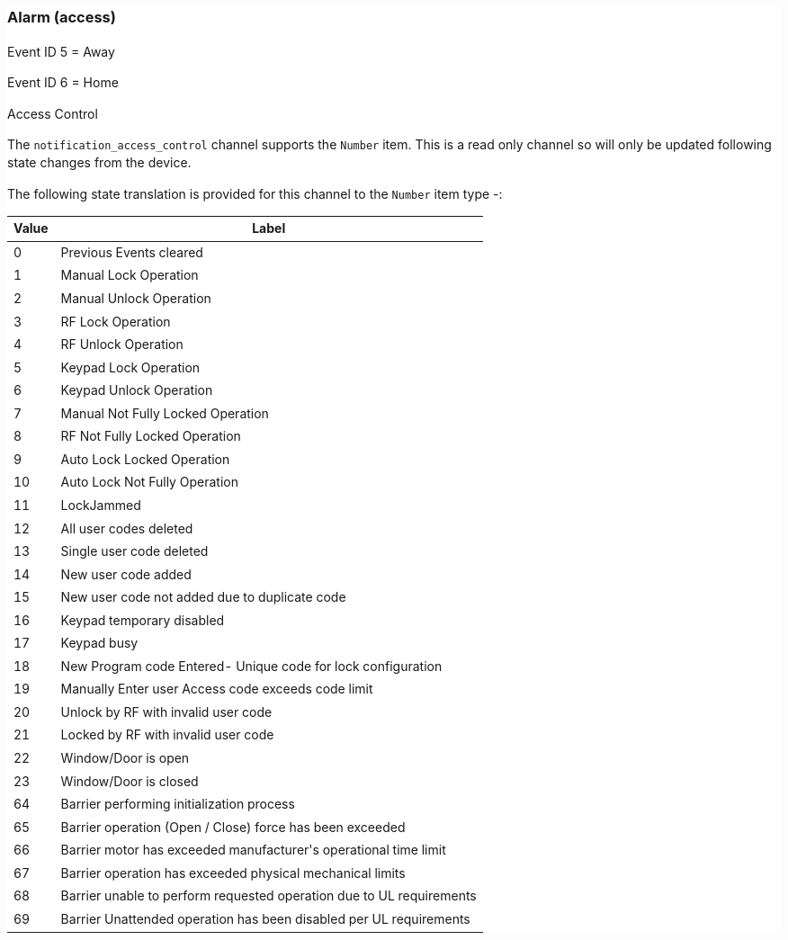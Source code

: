 ### Alarm (access)

Event ID 5 = Away

Event ID 6 = Home

Access Control

The ```notification_access_control``` channel supports the ```Number``` item. This is a read only channel so will only be updated following state changes from the device.

The following state translation is provided for this channel to the ```Number``` item type -:

| Value | Label     |
|-------|-----------|
| 0 | Previous Events cleared |
| 1 | Manual Lock Operation |
| 2 | Manual Unlock Operation |
| 3 | RF Lock Operation |
| 4 | RF Unlock Operation |
| 5 | Keypad Lock Operation |
| 6 | Keypad Unlock Operation |
| 7 | Manual Not Fully Locked Operation |
| 8 | RF Not Fully Locked Operation |
| 9 | Auto Lock Locked Operation |
| 10 | Auto Lock Not Fully Operation |
| 11 | LockJammed |
| 12 | All user codes deleted |
| 13 | Single user code deleted |
| 14 | New user code added |
| 15 | New user code not added due to duplicate code |
| 16 | Keypad temporary disabled |
| 17 | Keypad busy |
| 18 | New Program code Entered- Unique code for lock configuration |
| 19 | Manually Enter user Access code exceeds code limit |
| 20 | Unlock by RF with invalid user code |
| 21 | Locked by RF with invalid user code |
| 22 | Window/Door is open |
| 23 | Window/Door is closed |
| 64 | Barrier performing initialization process |
| 65 | Barrier operation (Open / Close) force has been exceeded |
| 66 | Barrier motor has exceeded manufacturer's operational time limit |
| 67 | Barrier operation has exceeded physical mechanical limits |
| 68 | Barrier unable to perform requested operation due to UL requirements |
| 69 | Barrier Unattended operation has been disabled per UL requirements |